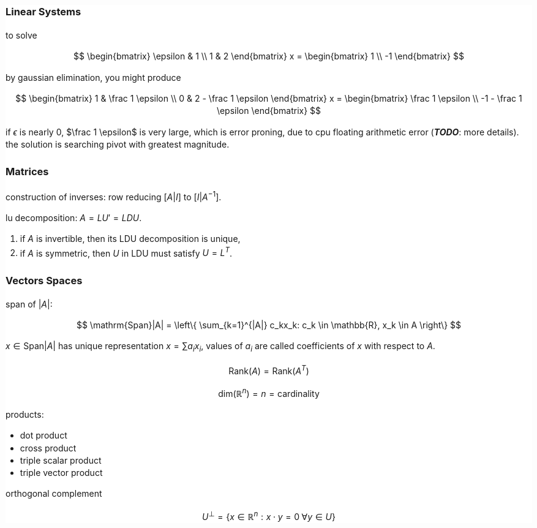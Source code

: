 ### Linear Systems

to solve

$$
\begin{bmatrix} \epsilon & 1 \\ 1 & 2 \end{bmatrix} x = \begin{bmatrix} 1 \\ -1 \end{bmatrix}
$$

by gaussian elimination, you might produce

$$
\begin{bmatrix} 1 & \frac 1 \epsilon \\ 0 & 2 - \frac 1 \epsilon \end{bmatrix} x = \begin{bmatrix} \frac 1 \epsilon \\ -1 - \frac 1 \epsilon \end{bmatrix}
$$

if $\epsilon$ is nearly $0$, $\frac 1 \epsilon$ is very large, which is error proning, due to cpu floating arithmetic error (***TODO***: more details). the solution is searching pivot with greatest magnitude.

### Matrices

construction of inverses: row reducing $\left[ A | I \right]$ to $\left[ I | A^{-1} \right]$.

lu decomposition: $A = LU' = LDU$.
1. if $A$ is invertible, then its LDU decomposition is unique,
2. if $A$ is symmetric, then $U$ in LDU must satisfy $U = L^T$.

### Vectors Spaces

span of $|A|$:

$$
\mathrm{Span}|A| = \left\{ \sum_{k=1}^{|A|} c_kx_k: c_k \in \mathbb{R}, x_k \in A \right\}
$$

$x \in \mathrm{Span}|A|$ has unique representation $x = \sum a_i x_i$, values of $a_i$ are called coefficients of $x$  with respect to $A$.

$$
\mathrm{Rank}(A) = \mathrm{Rank}(A^T)
$$

$$
\mathrm{dim}( \mathbb R ^n ) = n = \mathrm{cardinality}
$$

products:
- dot product
- cross product
- triple scalar product
- triple vector product

orthogonal complement

$$
U^\perp = \left\{ x \in \mathbb R^n: x \cdot y = 0 \; \forall y \in U \right\}
$$
